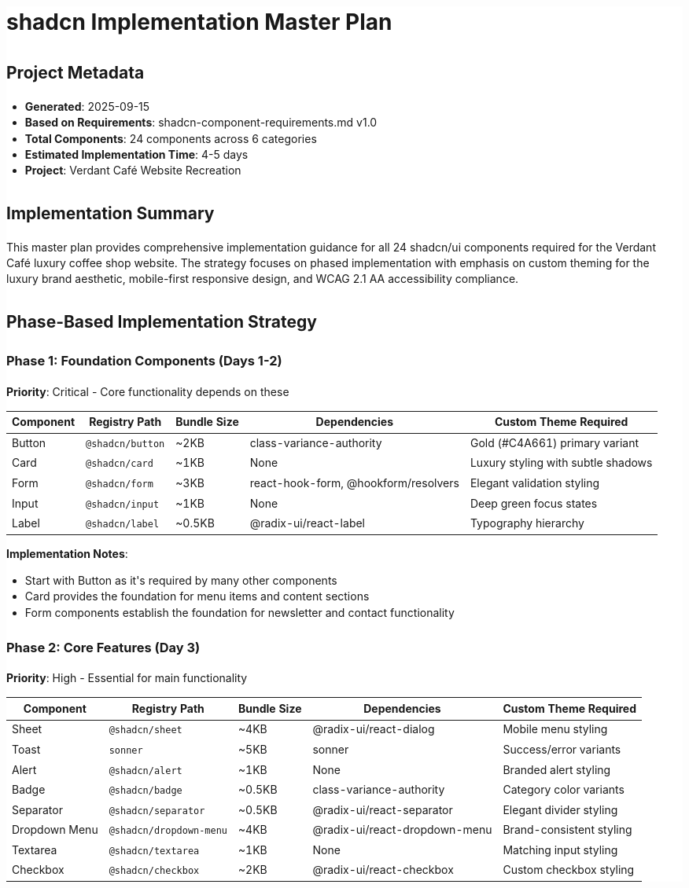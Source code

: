 # shadcn Implementation Master Plan

## Project Metadata
- **Generated**: 2025-09-15
- **Based on Requirements**: shadcn-component-requirements.md v1.0
- **Total Components**: 24 components across 6 categories
- **Estimated Implementation Time**: 4-5 days
- **Project**: Verdant Café Website Recreation

## Implementation Summary

This master plan provides comprehensive implementation guidance for all 24 shadcn/ui components required for the Verdant Café luxury coffee shop website. The strategy focuses on phased implementation with emphasis on custom theming for the luxury brand aesthetic, mobile-first responsive design, and WCAG 2.1 AA accessibility compliance.

## Phase-Based Implementation Strategy

### Phase 1: Foundation Components (Days 1-2)
**Priority**: Critical - Core functionality depends on these

| Component | Registry Path | Bundle Size | Dependencies | Custom Theme Required |
|-----------|---------------|-------------|--------------|----------------------|
| Button | `@shadcn/button` | ~2KB | class-variance-authority | Gold (#C4A661) primary variant |
| Card | `@shadcn/card` | ~1KB | None | Luxury styling with subtle shadows |
| Form | `@shadcn/form` | ~3KB | react-hook-form, @hookform/resolvers | Elegant validation styling |
| Input | `@shadcn/input` | ~1KB | None | Deep green focus states |
| Label | `@shadcn/label` | ~0.5KB | @radix-ui/react-label | Typography hierarchy |

**Implementation Notes**:
- Start with Button as it's required by many other components
- Card provides the foundation for menu items and content sections
- Form components establish the foundation for newsletter and contact functionality

### Phase 2: Core Features (Day 3)
**Priority**: High - Essential for main functionality

| Component | Registry Path | Bundle Size | Dependencies | Custom Theme Required |
|-----------|---------------|-------------|--------------|----------------------|
| Sheet | `@shadcn/sheet` | ~4KB | @radix-ui/react-dialog | Mobile menu styling |
| Toast | `sonner` | ~5KB | sonner | Success/error variants |
| Alert | `@shadcn/alert` | ~1KB | None | Branded alert styling |
| Badge | `@shadcn/badge` | ~0.5KB | class-variance-authority | Category color variants |
| Separator | `@shadcn/separator` | ~0.5KB | @radix-ui/react-separator | Elegant divider styling |
| Dropdown Menu | `@shadcn/dropdown-menu` | ~4KB | @radix-ui/react-dropdown-menu | Brand-consistent styling |
| Textarea | `@shadcn/textarea` | ~1KB | None | Matching input styling |
| Checkbox | `@shadcn/checkbox` | ~2KB | @radix-ui/react-checkbox | Custom checkbox styling |

